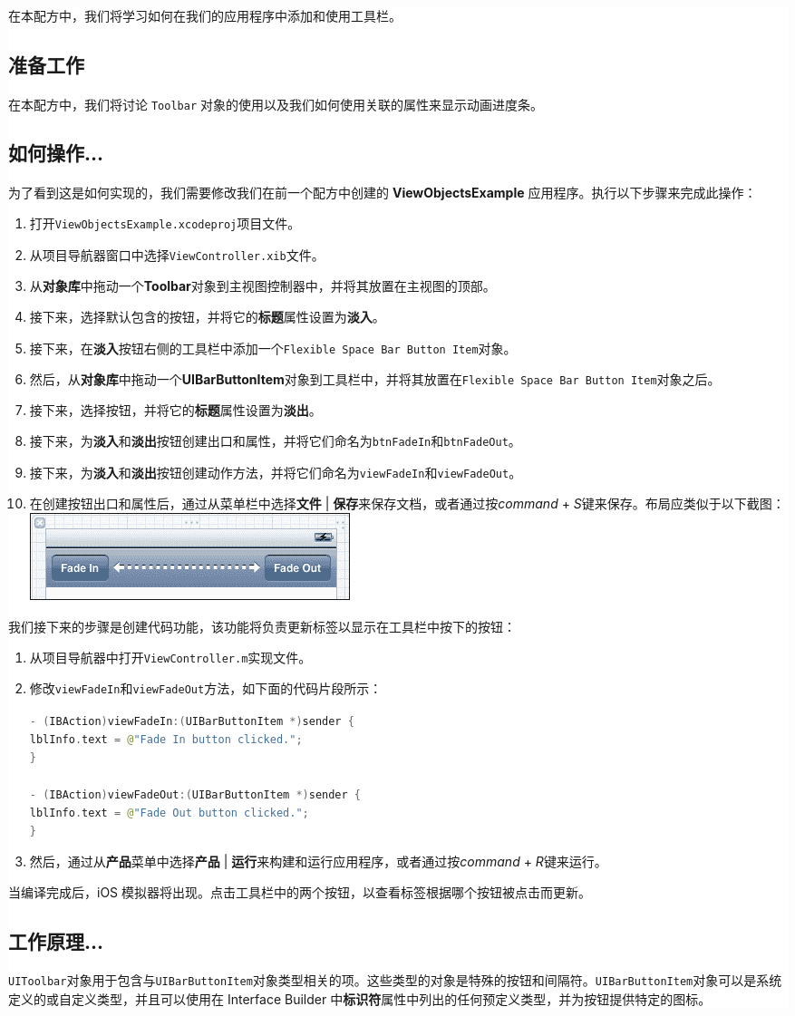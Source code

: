 在本配方中，我们将学习如何在我们的应用程序中添加和使用工具栏。

## 准备工作

在本配方中，我们将讨论 `Toolbar` 对象的使用以及我们如何使用关联的属性来显示动画进度条。

## 如何操作...

为了看到这是如何实现的，我们需要修改我们在前一个配方中创建的 **ViewObjectsExample** 应用程序。执行以下步骤来完成此操作：

1.  打开`ViewObjectsExample.xcodeproj`项目文件。

1.  从项目导航器窗口中选择`ViewController.xib`文件。

1.  从**对象库**中拖动一个**Toolbar**对象到主视图控制器中，并将其放置在主视图的顶部。

1.  接下来，选择默认包含的按钮，并将它的**标题**属性设置为**淡入**。

1.  接下来，在**淡入**按钮右侧的工具栏中添加一个`Flexible Space Bar Button Item`对象。

1.  然后，从**对象库**中拖动一个**UIBarButtonItem**对象到工具栏中，并将其放置在`Flexible Space Bar Button Item`对象之后。

1.  接下来，选择按钮，并将它的**标题**属性设置为**淡出**。

1.  接下来，为**淡入**和**淡出**按钮创建出口和属性，并将它们命名为`btnFadeIn`和`btnFadeOut`。

1.  接下来，为**淡入**和**淡出**按钮创建动作方法，并将它们命名为`viewFadeIn`和`viewFadeOut`。

1.  在创建按钮出口和属性后，通过从菜单栏中选择**文件** | **保存**来保存文档，或者通过按*command* + *S*键来保存。布局应类似于以下截图：![如何操作...](img/3349_02_05.jpg)

我们接下来的步骤是创建代码功能，该功能将负责更新标签以显示在工具栏中按下的按钮：

1.  从项目导航器中打开`ViewController.m`实现文件。

1.  修改`viewFadeIn`和`viewFadeOut`方法，如下面的代码片段所示：

    ```swift
    - (IBAction)viewFadeIn:(UIBarButtonItem *)sender {
    lblInfo.text = @"Fade In button clicked.";
    }

    - (IBAction)viewFadeOut:(UIBarButtonItem *)sender {
    lblInfo.text = @"Fade Out button clicked.";
    }
    ```

1.  然后，通过从**产品**菜单中选择**产品** | **运行**来构建和运行应用程序，或者通过按*command* + *R*键来运行。

当编译完成后，iOS 模拟器将出现。点击工具栏中的两个按钮，以查看标签根据哪个按钮被点击而更新。

## 工作原理...

`UIToolbar`对象用于包含与`UIBarButtonItem`对象类型相关的项。这些类型的对象是特殊的按钮和间隔符。`UIBarButtonItem`对象可以是系统定义的或自定义类型，并且可以使用在 Interface Builder 中**标识符**属性中列出的任何预定义类型，并为按钮提供特定的图标。
